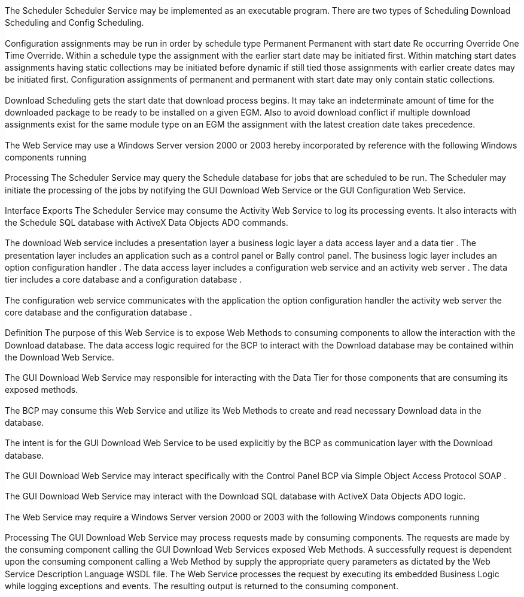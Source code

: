 The Scheduler Scheduler Service may be implemented as an executable program. There are two types of Scheduling Download Scheduling and Config Scheduling.

Configuration assignments may be run in order by schedule type Permanent Permanent with start date Re occurring Override One Time Override. Within a schedule type the assignment with the earlier start date may be initiated first. Within matching start dates assignments having static collections may be initiated before dynamic if still tied those assignments with earlier create dates may be initiated first. Configuration assignments of permanent and permanent with start date may only contain static collections.

Download Scheduling gets the start date that download process begins. It may take an indeterminate amount of time for the downloaded package to be ready to be installed on a given EGM. Also to avoid download conflict if multiple download assignments exist for the same module type on an EGM the assignment with the latest creation date takes precedence.

The Web Service may use a Windows Server version 2000 or 2003 hereby incorporated by reference with the following Windows components running 

Processing The Scheduler Service may query the Schedule database for jobs that are scheduled to be run. The Scheduler may initiate the processing of the jobs by notifying the GUI Download Web Service or the GUI Configuration Web Service.

Interface Exports The Scheduler Service may consume the Activity Web Service to log its processing events. It also interacts with the Schedule SQL database with ActiveX Data Objects ADO commands.

The download Web service includes a presentation layer a business logic layer a data access layer and a data tier . The presentation layer includes an application such as a control panel or Bally control panel. The business logic layer includes an option configuration handler . The data access layer includes a configuration web service and an activity web server . The data tier includes a core database and a configuration database .

The configuration web service communicates with the application the option configuration handler the activity web server the core database and the configuration database .

Definition The purpose of this Web Service is to expose Web Methods to consuming components to allow the interaction with the Download database. The data access logic required for the BCP to interact with the Download database may be contained within the Download Web Service.

The GUI Download Web Service may responsible for interacting with the Data Tier for those components that are consuming its exposed methods.

The BCP may consume this Web Service and utilize its Web Methods to create and read necessary Download data in the database.

The intent is for the GUI Download Web Service to be used explicitly by the BCP as communication layer with the Download database.

The GUI Download Web Service may interact specifically with the Control Panel BCP via Simple Object Access Protocol SOAP .

The GUI Download Web Service may interact with the Download SQL database with ActiveX Data Objects ADO logic.

The Web Service may require a Windows Server version 2000 or 2003 with the following Windows components running 

Processing The GUI Download Web Service may process requests made by consuming components. The requests are made by the consuming component calling the GUI Download Web Services exposed Web Methods. A successfully request is dependent upon the consuming component calling a Web Method by supply the appropriate query parameters as dictated by the Web Service Description Language WSDL file. The Web Service processes the request by executing its embedded Business Logic while logging exceptions and events. The resulting output is returned to the consuming component.
